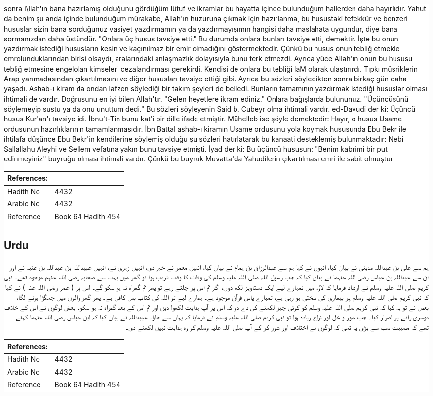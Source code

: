 sonra i\llah'ın bana hazırlamış olduğunu gördüğüm lütuf ve ikramlar bu hayatta içinde bulunduğum hallerden daha hayırlıdır. Yahut da benim şu anda içinde bulunduğum mürakabe, Allah'ın huzuruna çıkmak için hazırlanma, bu husustaki tefekkür ve benzeri hususlar sizin bana sorduğunuz vasiyet yazdırmamın ya da yazdırmayışımın hangisi daha maslahata uygundur, diye bana sormanızdan daha üstündür. "Onlara üç husus tavsiye etti." Bu durumda onlara bunları tavsiye etti, demektir. İşte bu onun yazdırmak istediği hususların kesin ve kaçınılmaz bir emir olmadığını göstermektedir. Çünkü bu husus onun tebliğ etmekle emrolunduklarından birisi olsaydı, aralarındaki anlaşmazlık dolayısıyla bunu terk etmezdi. Ayrıca yüce Allah'ın onun bu hususu tebliğ etmesine engelolan kimseleri cezalandırması gerekirdi. Kendisi de onlara bu tebliği laM olarak ulaştırırdı. Tıpkı müşriklerin Arap yarımadasından çıkartılmasını ve diğer hususları tavsiye ettiği gibi. Ayrıca bu sözleri söyledikten sonra birkaç gün daha yaşadı. Ashab-ı kiram da ondan lafzen söylediği bir takım şeyleri de belledi. Bunların tamamının yazdırmak istediği hususlar olması ihtimali de vardır. Doğrusunu en iyi bilen Allah'tır. "Gelen heyetlere ikram ediniz." Onlara bağışlarda bulununuz. "Üçüncüsünü söylemeyip sustu ya da onu unuttum dedi." Bu sözleri söyleyenin Said b. Cubeyr olma ihtimali vardır. ed-Davudi der ki: Üçüncü husus Kur'an'ı tavsiye idi. İbnu't-Tin bunu kat'i bir dille ifade etmiştir. Mühelleb ise şöyle demektedir: Hayır, o husus Usame ordusunun hazırlıklarının tamamlanmasıdır. İbn Battal ashab-ı kiramın Usame ordusunu yola koymak hususunda Ebu Bekr ile ihtilafa düşünce Ebu Bekr'in kendilerine söylemiş olduğu şu sözleri hatırlatarak bu kanaati desteklemiş bulunmaktadır: Nebi Sallallahu Aleyhi ve Sellem vefatına yakın bunu tavsiye etmişti. İyad der ki: Bu üçüncü hususun: "Benim kabrimi bir put edinmeyiniz" buyruğu olması ihtimali vardır. Çünkü bu buyruk Muvatta'da Yahudilerin çıkartılması emri ile sabit olmuştur
</div>
<div style={{backgroundColor:'#f8f9fa',padding:20, marginBottom: 10}}><table> <thead> <tr> <th>References:</th> <th></th> </tr> </thead> <tbody><tr><td>Hadith No</td><td>4432</td></tr><tr><td>Arabic No</td><td>4432</td></tr><tr><td>Reference</td><td>Book 64 Hadith 454</td></tr></tbody></table></div>

## Urdu


<div dir="rtl" lang="ur" style={{fontSize:'larger',backgroundColor:'#f8f9fa',padding:20}}>
ہم سے علی بن عبداللہ مدینی نے بیان کیا، انہوں نے کہا ہم سے عبدالرزاق بن ہمام نے بیان کیا، انہیں معمر نے خبر دی، انہیں زہری نے، انہیں عبیداللہ بن عبداللہ بن عتبہ نے اور ان سے عبداللہ بن عباس رضی اللہ عنہما نے بیان کیا کہ جب رسول اللہ صلی اللہ علیہ وسلم کی وفات کا وقت قریب ہوا تو گھر میں بہت سے صحابہ رضی اللہ عنہم موجود تھے۔ نبی کریم صلی اللہ علیہ وسلم نے ارشاد فرمایا کہ لاؤ، میں تمہارے لیے ایک دستاویز لکھ دوں، اگر تم اس پر چلتے رہے تو پھر تم گمراہ نہ ہو سکو گے۔ اس پر ( عمر رضی اللہ عنہ ) نے کہا کہ نبی کریم صلی اللہ علیہ وسلم پر بیماری کی سختی ہو رہی ہے، تمہارے پاس قرآن موجود ہے۔ ہمارے لیے تو اللہ کی کتاب بس کافی ہے۔ پھر گھر والوں میں جھگڑا ہونے لگا، بعض نے تو یہ کہا کہ نبی کریم صلی اللہ علیہ وسلم کو کوئی چیز لکھنے کی دے دو کہ اس پر آپ ہدایت لکھوا دیں اور تم اس کے بعد گمراہ نہ ہو سکو۔ بعض لوگوں نے اس کے خلاف دوسری رائے پر اصرار کیا۔ جب شور و غل اور نزاع زیادہ ہوا تو نبی کریم صلی اللہ علیہ وسلم نے فرمایا کہ یہاں سے جاؤ۔ عبیداللہ نے بیان کیا کہ ابن عباس رضی اللہ عنہما کہتے تھے کہ مصیبت سب سے بڑی یہ تھی کہ لوگوں نے اختلاف اور شور کر کے آپ صلی اللہ علیہ وسلم کو وہ ہدایت نہیں لکھنے دی۔
</div>
<div style={{backgroundColor:'#f8f9fa',padding:20, marginBottom: 10}}><table> <thead> <tr> <th>References:</th> <th></th> </tr> </thead> <tbody><tr><td>Hadith No</td><td>4432</td></tr><tr><td>Arabic No</td><td>4432</td></tr><tr><td>Reference</td><td>Book 64 Hadith 454</td></tr></tbody></table></div>